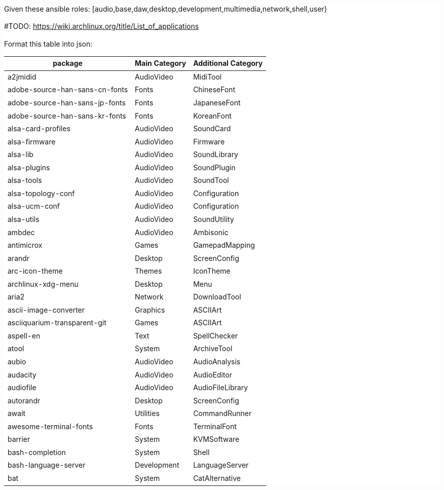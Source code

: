 Given these ansible roles: [audio,base,daw,desktop,development,multimedia,network,shell,user}


#TODO: https://wiki.archlinux.org/title/List_of_applications



Format this table into json:

| package                               | Main Category | Additional Category   |
|---------------------------------------|---------------|-----------------------|
| a2jmidid                              | AudioVideo    | MidiTool              |
| adobe-source-han-sans-cn-fonts        | Fonts         | ChineseFont           |
| adobe-source-han-sans-jp-fonts        | Fonts         | JapaneseFont          |
| adobe-source-han-sans-kr-fonts        | Fonts         | KoreanFont            |
| alsa-card-profiles                    | AudioVideo    | SoundCard             |
| alsa-firmware                         | AudioVideo    | Firmware              |
| alsa-lib                              | AudioVideo    | SoundLibrary          |
| alsa-plugins                          | AudioVideo    | SoundPlugin           |
| alsa-tools                            | AudioVideo    | SoundTool             |
| alsa-topology-conf                    | AudioVideo    | Configuration         |
| alsa-ucm-conf                         | AudioVideo    | Configuration         |
| alsa-utils                            | AudioVideo    | SoundUtility          |
| ambdec                                | AudioVideo    | Ambisonic             |
| antimicrox                            | Games         | GamepadMapping        |
| arandr                                | Desktop       | ScreenConfig          |
| arc-icon-theme                        | Themes        | IconTheme             |
| archlinux-xdg-menu                    | Desktop       | Menu                  |
| aria2                                 | Network       | DownloadTool          |
| ascii-image-converter                 | Graphics      | ASCIIArt              |
| asciiquarium-transparent-git          | Games         | ASCIIArt              |
| aspell-en                             | Text          | SpellChecker          |
| atool                                 | System        | ArchiveTool           |
| aubio                                 | AudioVideo    | AudioAnalysis         |
| audacity                              | AudioVideo    | AudioEditor           |
| audiofile                             | AudioVideo    | AudioFileLibrary      |
| autorandr                             | Desktop       | ScreenConfig          |
| await                                 | Utilities     | CommandRunner         |
| awesome-terminal-fonts                | Fonts         | TerminalFont          |
| barrier                               | System        | KVMSoftware           |
| bash-completion                       | System        | Shell                 |
| bash-language-server                  | Development   | LanguageServer        |
| bat                                   | System        | CatAlternative        |